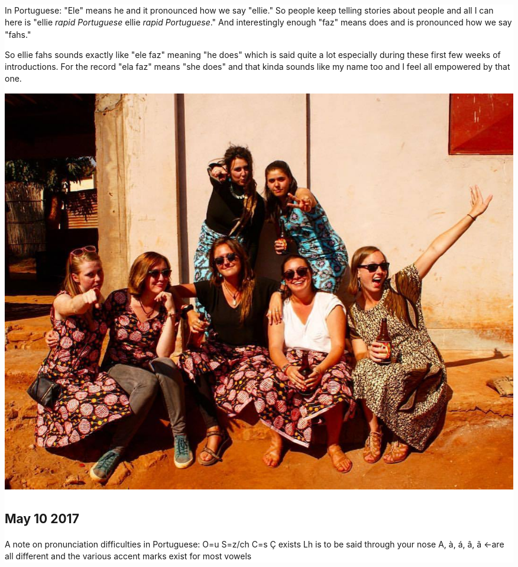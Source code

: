 In Portuguese: "Ele" means he and it pronounced how we say "ellie." So people keep telling stories about people and all I can here is "ellie *rapid Portuguese* ellie *rapid Portuguese*." And interestingly enough "faz" means does and is pronounced how we say "fahs." 

So ellie fahs sounds exactly like "ele faz" meaning "he does" which is said quite a lot especially during these first few weeks of introductions. For the record "ela faz" means "she does" and that kinda sounds like my name too and I feel all empowered by that one. 

<img src="ellie_training.jpg">

## May 10 2017
A note on pronunciation difficulties in Portuguese: 
O=u 
S=z/ch
C=s 
Ç exists 
Lh is to be said through your nose 
A, à, á, â, ã <-are all different and the various accent marks exist for most vowels 
